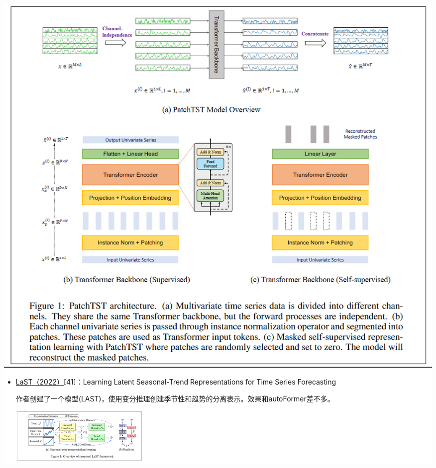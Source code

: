   <img src="pic/image-20230214041835789.png" alt="image-20230214041835789"  />

- [LaST（2022）](https://openreview.net/pdf?id=C9yUwd72yy)[41]：Learning Latent Seasonal-Trend Representations for Time Series Forecasting

  作者创建了一个模型(LAST)，使用变分推理创建季节性和趋势的分离表示。效果和autoFormer差不多。

  <img src="pic/image-20230214042128186.png" alt="image-20230214042128186" style="zoom:25%;" />
